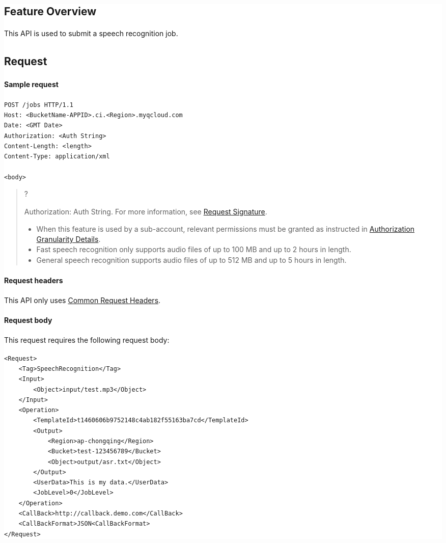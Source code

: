 ## Feature Overview

This API is used to submit a speech recognition job.

## Request

#### Sample request

```shell
POST /jobs HTTP/1.1
Host: <BucketName-APPID>.ci.<Region>.myqcloud.com
Date: <GMT Date>
Authorization: <Auth String>
Content-Length: <length>
Content-Type: application/xml

<body>
```

>?
>
> Authorization: Auth String. For more information, see [Request Signature](https://www.tencentcloud.com/document/product/436/7778).
> - When this feature is used by a sub-account, relevant permissions must be granted as instructed in [Authorization Granularity Details](https://www.tencentcloud.com/document/product/1045/49896).
>- Fast speech recognition only supports audio files of up to 100 MB and up to 2 hours in length.
>- General speech recognition supports audio files of up to 512 MB and up to 5 hours in length.


#### Request headers

This API only uses [Common Request Headers](https://www.tencentcloud.com/document/product/1045/43609).

#### Request body

This request requires the following request body:

```shell
<Request>
    <Tag>SpeechRecognition</Tag>
    <Input>
        <Object>input/test.mp3</Object>
    </Input>
    <Operation>
        <TemplateId>t1460606b9752148c4ab182f55163ba7cd</TemplateId>
        <Output>
            <Region>ap-chongqing</Region>
            <Bucket>test-123456789</Bucket>
            <Object>output/asr.txt</Object>
        </Output>
        <UserData>This is my data.</UserData>
        <JobLevel>0</JobLevel>
    </Operation>
    <CallBack>http://callback.demo.com</CallBack>
    <CallBackFormat>JSON<CallBackFormat>
</Request>
```
